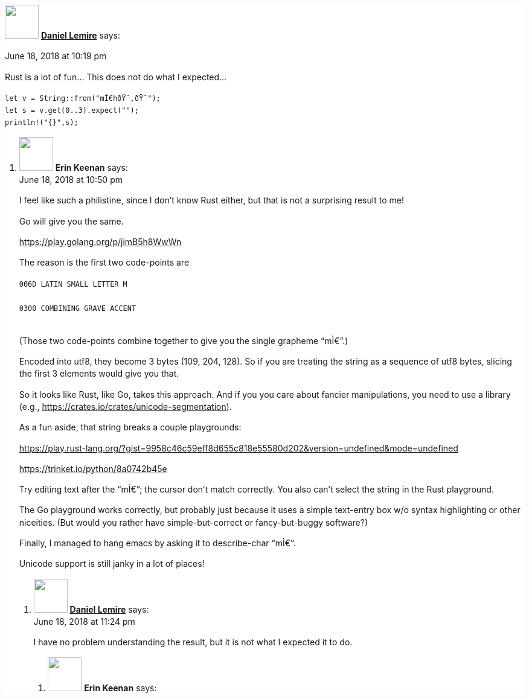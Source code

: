 <img alt src="https://secure.gravatar.com/avatar/2ca999bef9535950f5b84281a4dab006?s=56&#038;d=mm&#038;r=g" srcset="https://secure.gravatar.com/avatar/2ca999bef9535950f5b84281a4dab006?s=112&#038;d=mm&#038;r=g 2x" class="avatar avatar-56 photo" height="56" width="56" loading="lazy" decoding="async" /> <b class="fn"><a href="https://lemire.me/en/" class="url" rel="ugc">Daniel Lemire</a></b> <span class="says">says:</span> </div>
<div class="comment-metadata"><time datetime="2018-06-18T22:19:01+00:00">June 18, 2018 at 10:19 pm</time></a> </div>
<div class="comment-content">
<p>Rust is a lot of fun&#8230; This does not do what I expected&#8230;</p>
<pre><code>let v = String::from("mÌ€hðŸ˜‚ðŸ˜");
let s = v.get(0..3).expect("");
println!("{}",s);
</code></pre>
</div>
<ol class="children">
<li id="comment-308964" class="comment odd alt depth-7 parent">
<div class="comment-author vcard">
<img alt src="https://secure.gravatar.com/avatar/04a129d97ae4c0790086e9272cb6c4d7?s=56&#038;d=mm&#038;r=g" srcset="https://secure.gravatar.com/avatar/04a129d97ae4c0790086e9272cb6c4d7?s=112&#038;d=mm&#038;r=g 2x" class="avatar avatar-56 photo" height="56" width="56" loading="lazy" decoding="async" /> <b class="fn">Erin Keenan</b> <span class="says">says:</span> </div>
<div class="comment-metadata"><time datetime="2018-06-18T22:50:46+00:00">June 18, 2018 at 10:50 pm</time></a> </div>
<div class="comment-content">
<p>I feel like such a philistine, since I don&rsquo;t know Rust either, but that is not a surprising result to me!</p>
<p>Go will give you the same.</p>
<p><a href="https://play.golang.org/p/jimB5h8WwWn" rel="nofollow ugc">https://play.golang.org/p/jimB5h8WwWn</a></p>
<p>The reason is the first two code-points are</p>
<p><code>006D LATIN SMALL LETTER M<br/>
0300 COMBINING GRAVE ACCENT<br/>
</code></p>
<p>(Those two code-points combine together to give you the single grapheme &ldquo;mÌ€&rdquo;.)</p>
<p>Encoded into utf8, they become 3 bytes (109, 204, 128). So if you are treating the string as a sequence of utf8 bytes, slicing the first 3 elements would give you that.</p>
<p>So it looks like Rust, like Go, takes this approach. And if you you care about fancier manipulations, you need to use a library (e.g., <a href="https://crates.io/crates/unicode-segmentation" rel="nofollow ugc">https://crates.io/crates/unicode-segmentation</a>).</p>
<p>As a fun aside, that string breaks a couple playgrounds:</p>
<p><a href="https://play.rust-lang.org/?gist=9958c46c59eff8d655c818e55580d202&#038;version=undefined&#038;mode=undefined" rel="nofollow ugc">https://play.rust-lang.org/?gist=9958c46c59eff8d655c818e55580d202&#038;version=undefined&#038;mode=undefined</a></p>
<p><a href="https://trinket.io/python/8a0742b45e" rel="nofollow ugc">https://trinket.io/python/8a0742b45e</a></p>
<p>Try editing text after the &ldquo;mÌ€&rdquo;; the cursor don&rsquo;t match correctly. You also can&rsquo;t select the string in the Rust playground.</p>
<p>The Go playground works correctly, but probably just because it uses a simple text-entry box w/o syntax highlighting or other niceities. (But would you rather have simple-but-correct or fancy-but-buggy software?)</p>
<p>Finally, I managed to hang emacs by asking it to describe-char &ldquo;mÌ€&rdquo;.</p>
<p>Unicode support is still janky in a lot of places!</p>
</div>
<ol class="children">
<li id="comment-308970" class="comment byuser comment-author-lemire bypostauthor even depth-8 parent">
<div class="comment-author vcard">
<img alt src="https://secure.gravatar.com/avatar/2ca999bef9535950f5b84281a4dab006?s=56&#038;d=mm&#038;r=g" srcset="https://secure.gravatar.com/avatar/2ca999bef9535950f5b84281a4dab006?s=112&#038;d=mm&#038;r=g 2x" class="avatar avatar-56 photo" height="56" width="56" loading="lazy" decoding="async" /> <b class="fn"><a href="https://lemire.me/en/" class="url" rel="ugc">Daniel Lemire</a></b> <span class="says">says:</span> </div>
<div class="comment-metadata"><time datetime="2018-06-18T23:24:45+00:00">June 18, 2018 at 11:24 pm</time></a> </div>
<div class="comment-content">
<p>I have no problem understanding the result, but it is not what I expected it to do.</p>
</div>
<ol class="children">
<li id="comment-308974" class="comment odd alt depth-9 parent">
<div class="comment-author vcard">
<img alt src="https://secure.gravatar.com/avatar/04a129d97ae4c0790086e9272cb6c4d7?s=56&#038;d=mm&#038;r=g" srcset="https://secure.gravatar.com/avatar/04a129d97ae4c0790086e9272cb6c4d7?s=112&#038;d=mm&#038;r=g 2x" class="avatar avatar-56 photo" height="56" width="56" loading="lazy" decoding="async" /> <b class="fn">Erin Keenan</b> <span class="says">says:</span> </div>